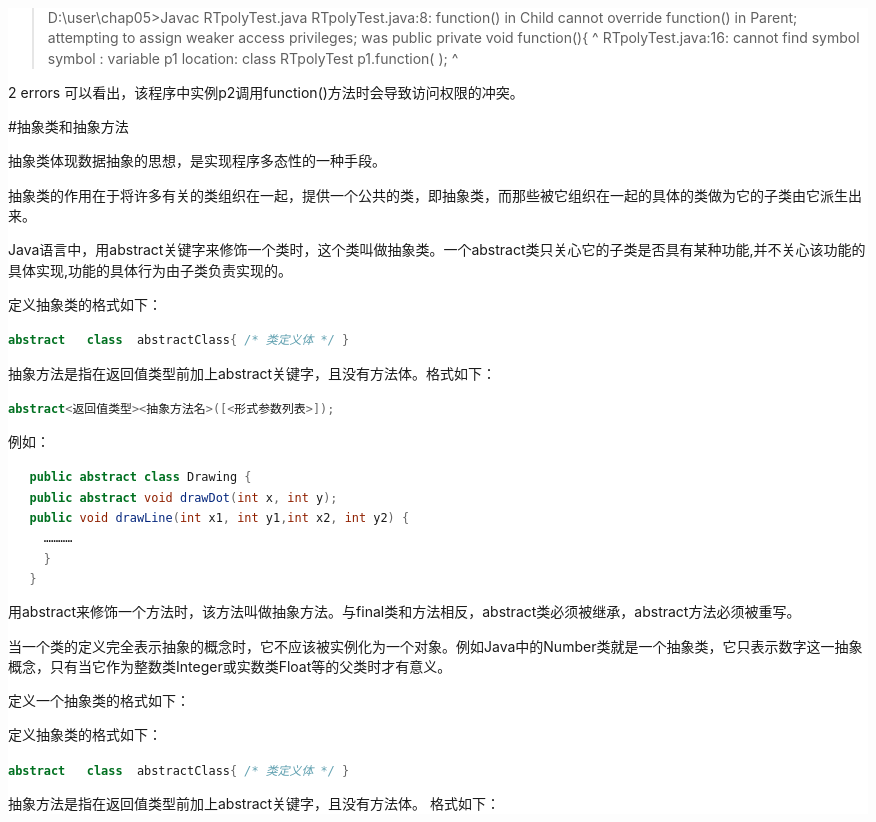 >D:\user\chap05>Javac RTpolyTest.java
RTpolyTest.java:8: function() in Child cannot override function() in Parent; attempting to assign weaker access privileges; was public
    private void function(){
                 ^
RTpolyTest.java:16: cannot find symbol
symbol  : variable p1
location: class RTpolyTest
      p1.function( );
      ^

2 errors
可以看出，该程序中实例p2调用function()方法时会导致访问权限的冲突。 


#抽象类和抽象方法

抽象类体现数据抽象的思想，是实现程序多态性的一种手段。

抽象类的作用在于将许多有关的类组织在一起，提供一个公共的类，即抽象类，而那些被它组织在一起的具体的类做为它的子类由它派生出来。 

Java语言中，用abstract关键字来修饰一个类时，这个类叫做抽象类。一个abstract类只关心它的子类是否具有某种功能,并不关心该功能的具体实现,功能的具体行为由子类负责实现的。

定义抽象类的格式如下：

~~~java
abstract   class  abstractClass{ /* 类定义体 */ }
~~~

抽象方法是指在返回值类型前加上abstract关键字，且没有方法体。格式如下：

~~~java
abstract<返回值类型><抽象方法名>([<形式参数列表>]);
~~~

例如：

~~~java
   public abstract class Drawing {
   public abstract void drawDot(int x, int y);
   public void drawLine(int x1, int y1,int x2, int y2) {
     ………… 
     }
   }
~~~

用abstract来修饰一个方法时，该方法叫做抽象方法。与final类和方法相反，abstract类必须被继承，abstract方法必须被重写。

当一个类的定义完全表示抽象的概念时，它不应该被实例化为一个对象。例如Java中的Number类就是一个抽象类，它只表示数字这一抽象概念，只有当它作为整数类Integer或实数类Float等的父类时才有意义。

定义一个抽象类的格式如下：

定义抽象类的格式如下：

~~~java
abstract   class  abstractClass{ /* 类定义体 */ }
~~~

抽象方法是指在返回值类型前加上abstract关键字，且没有方法体。
格式如下：
